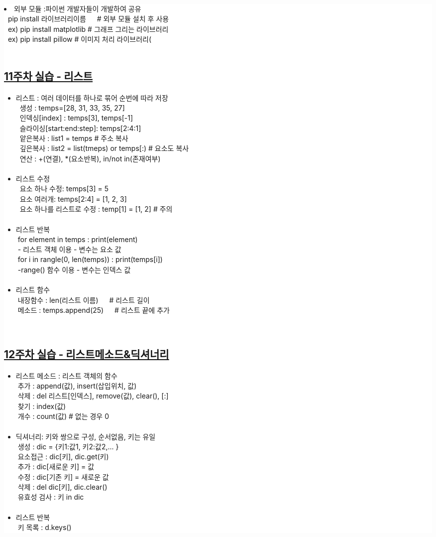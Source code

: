 <li>외부 모듈 :파이썬 개발자들이 개발하여 공유 <br>
  &nbsp; pip install 라이브러리이름   &emsp;       # 외부 모듈 설치 후 사용<br>
  &nbsp; ex) pip install matplotlib  # 그래프 그리는 라이브러리<br>
  &nbsp; ex) pip install pillow      # 이미지 처리 라이브러리(<br>
</li>
</ul>

<br>

## [11주차 실습&nbsp;-&nbsp;리스트](https://github.com/baek-study/python/blob/main/source/week11.ipynb)
<ul>
<li>  리스트 : 여러 데이터를 하나로 묶어 순번에 따라 저장 <br>
  &nbsp; 생성 : temps=[28, 31, 33, 35, 27]  <br>
  &nbsp; 인덱싱[index] : temps[3], temps[-1]  <br>
  &nbsp; 슬라이싱[start:end:step]: temps[2:4:1]  <br>
  &nbsp; 앝은복사 : list1 = temps # 주소 복사  <br>
  &nbsp; 깊은복사 : list2 = list(tmeps) or temps[:) # 요소도 복사  <br>
  &nbsp; 연산 : +(연결), *(요소반복), in/not in(존재여부)  
  
</li>
<br>
<li> 리스트 수정<br>
  &nbsp; 요소 하나 수정: temps[3] = 5 <br>
  &nbsp; 요소 여러개: temps[2:4] = [1, 2, 3] <br>
  &nbsp; 요소 하나를 리스트로 수정 : temp[1] = [1, 2] # 주의
</li>
<br>
<li>리스트 반복 <br>
  &nbsp;for element in temps : print(element) <br>
  &nbsp;- 리스트 객체 이용 - 변수는 요소 값 <br>
  &nbsp;for i in rangle(0, len(temps)) : print(temps[i]) <br>
  &nbsp;-range() 함수 이용 - 변수는 인덱스 값 <br>
</li>
<br>
<li>리스트 함수 <br>
  &nbsp;내장함수 : len(리스트 이름)   &emsp;       # 리스트 길이<br>
  &nbsp;메소드 : temps.append(25)    &emsp;  # 리스트 끝에 추가<br>
</li>
</ul>

<br>

## [12주차 실습&nbsp;-&nbsp;리스트메소드&딕셔너리](https://github.com/baek-study/python/blob/main/source/week12.ipynb)
<ul>
<li>  리스트 메소드 : 리스트 객체의 함수 <br>
  &nbsp;추가 : append(값), insert(삽입위치, 값)<br>
  &nbsp;삭제 : del 리스트[인덱스], remove(값), clear(), [:]<br>
  &nbsp;찾기 : index(값)<br>
  &nbsp;개수 : count(값) # 없는 경우 0
</li>
<br>
<li> 딕셔너리: 키와 쌍으로 구성, 순서없음, 키는 유일<br>
  &nbsp;생성 : dic = {키1:값1, 키2:값2,... }<br>
  &nbsp;요소접근 : dic[키], dic.get(키)<br>
  &nbsp;추가 : dic[새로운 키] = 값<br>
  &nbsp;수정 : dic[기존 키] = 새로운 값<br>
  &nbsp;삭제 : del dic[키], dic.clear()<br>
  &nbsp;유효성 검사 : 키 in dic
</li>
<br>
<li>리스트 반복 <br>
  &nbsp;키 목록 : d.keys()<br>